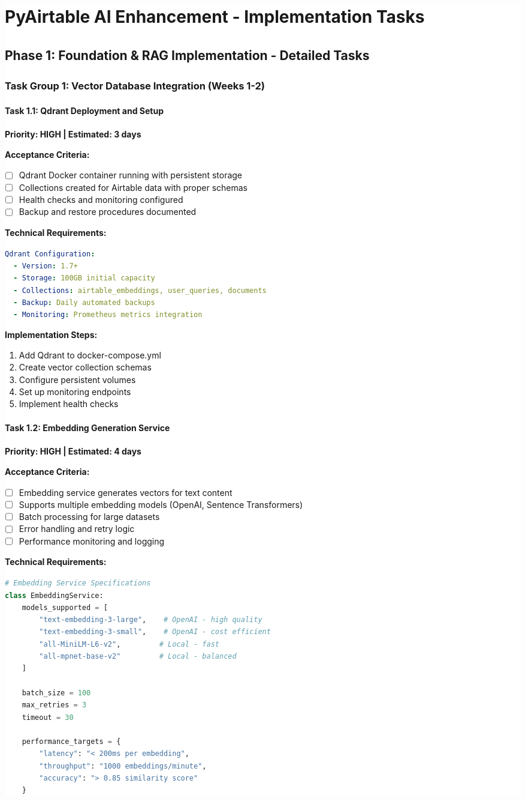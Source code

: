 # PyAirtable AI Enhancement - Implementation Tasks

## Phase 1: Foundation & RAG Implementation - Detailed Tasks

### Task Group 1: Vector Database Integration (Weeks 1-2)

#### Task 1.1: Qdrant Deployment and Setup
**Priority: HIGH | Estimated: 3 days**

**Acceptance Criteria:**
- [ ] Qdrant Docker container running with persistent storage
- [ ] Collections created for Airtable data with proper schemas
- [ ] Health checks and monitoring configured
- [ ] Backup and restore procedures documented

**Technical Requirements:**
```yaml
Qdrant Configuration:
  - Version: 1.7+
  - Storage: 100GB initial capacity
  - Collections: airtable_embeddings, user_queries, documents
  - Backup: Daily automated backups
  - Monitoring: Prometheus metrics integration
```

**Implementation Steps:**
1. Add Qdrant to docker-compose.yml
2. Create vector collection schemas
3. Configure persistent volumes
4. Set up monitoring endpoints
5. Implement health checks

#### Task 1.2: Embedding Generation Service
**Priority: HIGH | Estimated: 4 days**

**Acceptance Criteria:**
- [ ] Embedding service generates vectors for text content
- [ ] Supports multiple embedding models (OpenAI, Sentence Transformers)
- [ ] Batch processing for large datasets
- [ ] Error handling and retry logic
- [ ] Performance monitoring and logging

**Technical Requirements:**
```python
# Embedding Service Specifications
class EmbeddingService:
    models_supported = [
        "text-embedding-3-large",    # OpenAI - high quality
        "text-embedding-3-small",    # OpenAI - cost efficient
        "all-MiniLM-L6-v2",         # Local - fast
        "all-mpnet-base-v2"         # Local - balanced
    ]
    
    batch_size = 100
    max_retries = 3
    timeout = 30
    
    performance_targets = {
        "latency": "< 200ms per embedding",
        "throughput": "1000 embeddings/minute",
        "accuracy": "> 0.85 similarity score"
    }
```
